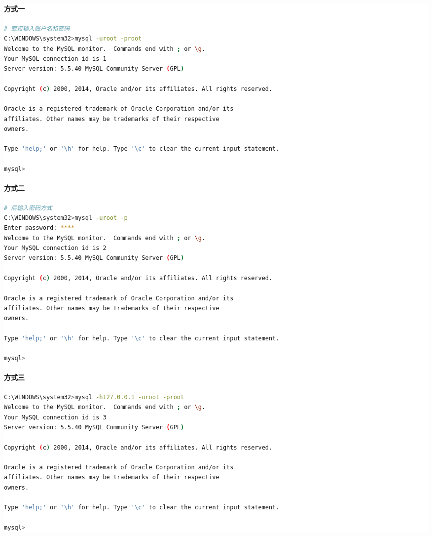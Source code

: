 #### 方式一

```bash
# 直接输入账户名和密码
C:\WINDOWS\system32>mysql -uroot -proot
Welcome to the MySQL monitor.  Commands end with ; or \g.
Your MySQL connection id is 1
Server version: 5.5.40 MySQL Community Server (GPL)

Copyright (c) 2000, 2014, Oracle and/or its affiliates. All rights reserved.

Oracle is a registered trademark of Oracle Corporation and/or its
affiliates. Other names may be trademarks of their respective
owners.

Type 'help;' or '\h' for help. Type '\c' to clear the current input statement.

mysql>
```

#### **方式二**

```bash
# 后输入密码方式
C:\WINDOWS\system32>mysql -uroot -p
Enter password: ****
Welcome to the MySQL monitor.  Commands end with ; or \g.
Your MySQL connection id is 2
Server version: 5.5.40 MySQL Community Server (GPL)

Copyright (c) 2000, 2014, Oracle and/or its affiliates. All rights reserved.

Oracle is a registered trademark of Oracle Corporation and/or its
affiliates. Other names may be trademarks of their respective
owners.

Type 'help;' or '\h' for help. Type '\c' to clear the current input statement.

mysql>
```

#### 方式三

```bash
C:\WINDOWS\system32>mysql -h127.0.0.1 -uroot -proot
Welcome to the MySQL monitor.  Commands end with ; or \g.
Your MySQL connection id is 3
Server version: 5.5.40 MySQL Community Server (GPL)

Copyright (c) 2000, 2014, Oracle and/or its affiliates. All rights reserved.

Oracle is a registered trademark of Oracle Corporation and/or its
affiliates. Other names may be trademarks of their respective
owners.

Type 'help;' or '\h' for help. Type '\c' to clear the current input statement.

mysql>
```
